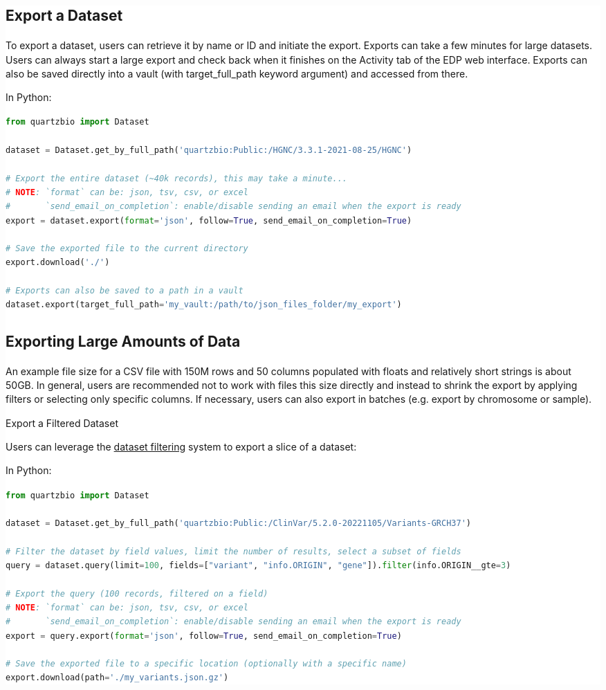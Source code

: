 ## Export a Dataset

To export a dataset, users can retrieve it by name or ID and initiate the export. Exports can take a few minutes for large datasets. Users can always start a large export and check back when it finishes on the Activity tab of the EDP web interface. Exports can also be saved directly into a vault (with target\_full\_path keyword argument) and accessed from there.

In Python:
```Python
from quartzbio import Dataset

dataset = Dataset.get_by_full_path('quartzbio:Public:/HGNC/3.3.1-2021-08-25/HGNC')

# Export the entire dataset (~40k records), this may take a minute...
# NOTE: `format` can be: json, tsv, csv, or excel
#       `send_email_on_completion`: enable/disable sending an email when the export is ready
export = dataset.export(format='json', follow=True, send_email_on_completion=True)

# Save the exported file to the current directory
export.download('./')

# Exports can also be saved to a path in a vault
dataset.export(target_full_path='my_vault:/path/to/json_files_folder/my_export')
```

## Exporting Large Amounts of Data

An example file size for a CSV file with 150M rows and 50 columns populated with floats and relatively short strings is about 50GB. In general, users are recommended not to work with files this size directly and instead to shrink the export by applying filters or selecting only specific columns. If necessary, users can also export in batches (e.g. export by chromosome or sample).

Export a Filtered Dataset  

Users can leverage the [dataset filtering](https://quartzbio.freshdesk.com/en/support/solutions/articles/73000612356) system to export a slice of a dataset:

In Python:
```Python
from quartzbio import Dataset

dataset = Dataset.get_by_full_path('quartzbio:Public:/ClinVar/5.2.0-20221105/Variants-GRCH37')

# Filter the dataset by field values, limit the number of results, select a subset of fields
query = dataset.query(limit=100, fields=["variant", "info.ORIGIN", "gene"]).filter(info.ORIGIN__gte=3)

# Export the query (100 records, filtered on a field)
# NOTE: `format` can be: json, tsv, csv, or excel
#       `send_email_on_completion`: enable/disable sending an email when the export is ready
export = query.export(format='json', follow=True, send_email_on_completion=True)

# Save the exported file to a specific location (optionally with a specific name)
export.download(path='./my_variants.json.gz')
```

